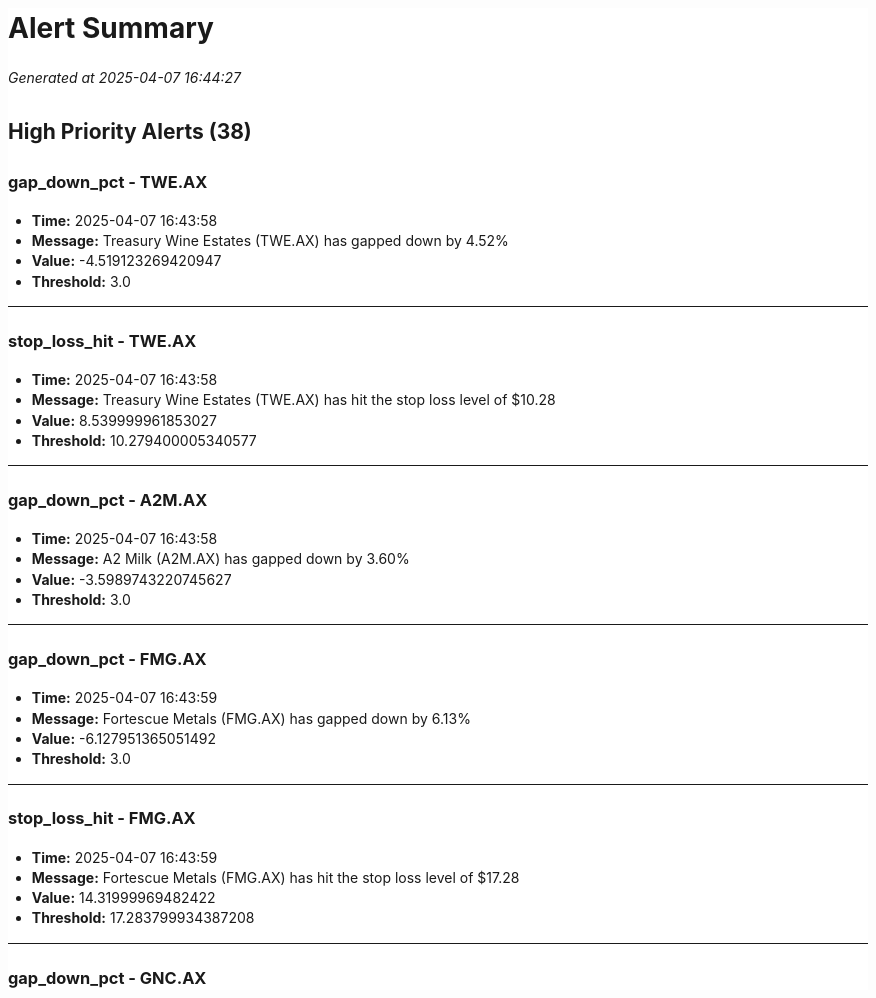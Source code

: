 # Alert Summary

*Generated at 2025-04-07 16:44:27*

## High Priority Alerts (38)

### gap_down_pct - TWE.AX

- **Time:** 2025-04-07 16:43:58
- **Message:** Treasury Wine Estates (TWE.AX) has gapped down by 4.52%
- **Value:** -4.519123269420947
- **Threshold:** 3.0

---

### stop_loss_hit - TWE.AX

- **Time:** 2025-04-07 16:43:58
- **Message:** Treasury Wine Estates (TWE.AX) has hit the stop loss level of $10.28
- **Value:** 8.539999961853027
- **Threshold:** 10.279400005340577

---

### gap_down_pct - A2M.AX

- **Time:** 2025-04-07 16:43:58
- **Message:** A2 Milk (A2M.AX) has gapped down by 3.60%
- **Value:** -3.5989743220745627
- **Threshold:** 3.0

---

### gap_down_pct - FMG.AX

- **Time:** 2025-04-07 16:43:59
- **Message:** Fortescue Metals (FMG.AX) has gapped down by 6.13%
- **Value:** -6.127951365051492
- **Threshold:** 3.0

---

### stop_loss_hit - FMG.AX

- **Time:** 2025-04-07 16:43:59
- **Message:** Fortescue Metals (FMG.AX) has hit the stop loss level of $17.28
- **Value:** 14.31999969482422
- **Threshold:** 17.283799934387208

---

### gap_down_pct - GNC.AX
